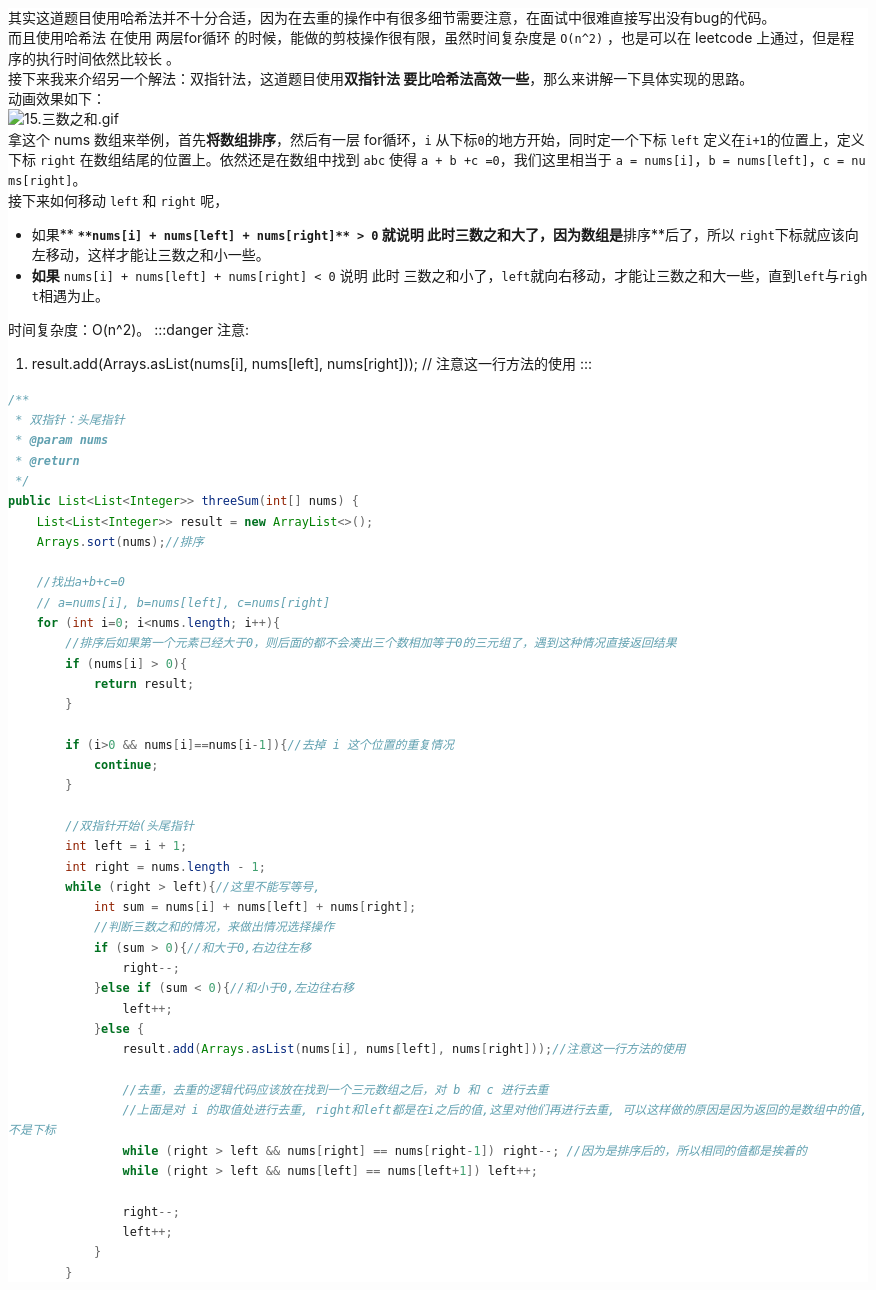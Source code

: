 其实这道题目使用哈希法并不十分合适，因为在去重的操作中有很多细节需要注意，在面试中很难直接写出没有bug的代码。<br />而且使用哈希法 在使用 两层for循环 的时候，能做的剪枝操作很有限，虽然时间复杂度是 `O(n^2)` ，也是可以在 leetcode 上通过，但是程序的执行时间依然比较长 。<br />接下来我来介绍另一个解法：双指针法，这道题目使用**双指针法 要比哈希法高效一些**，那么来讲解一下具体实现的思路。<br />动画效果如下：<br />![15.三数之和.gif](https://cdn.nlark.com/yuque/0/2023/gif/32832913/1684231844302-314ee283-a715-4dc0-ada9-43f266a84374.gif#averageHue=%23fcfcfc&clientId=u8bf4e181-75c6-4&from=paste&height=210&id=ue3f612be&originHeight=246&originWidth=376&originalType=binary&ratio=1.1699999570846558&rotation=0&showTitle=false&size=500851&status=done&style=none&taskId=u7cd04502-9862-4c6f-820b-aaf3c94a86c&title=&width=321.36753315521224)<br />拿这个 nums 数组来举例，首先**将数组排序**，然后有一层 for循环，`i` 从下标`0`的地方开始，同时定一个下标 `left` 定义在`i+1`的位置上，定义下标 `right` 在数组结尾的位置上。依然还是在数组中找到 `abc` 使得 `a + b +c =0`，我们这里相当于 `a = nums[i]`，`b = nums[left]`，`c = nums[right]`。<br />接下来如何移动 `left` 和 `right` 呢，

-  如果** **`**nums[i] + nums[left] + nums[right]** > 0` 就说明 此时三数之和大了，因为数组是**排序**后了，所以 `right`下标就应该向左移动，这样才能让三数之和小一些。
- **如果** `nums[i] + nums[left] + nums[right] < 0` 说明 此时 三数之和小了，`left`就向右移动，才能让三数之和大一些，直到`left`与`right`相遇为止。

时间复杂度：O(n^2)。
:::danger
注意: 

1. result.add(Arrays.asList(nums[i], nums[left], nums[right]));  // 注意这一行方法的使用
:::
```java
/**
 * 双指针：头尾指针
 * @param nums
 * @return
 */
public List<List<Integer>> threeSum(int[] nums) {
    List<List<Integer>> result = new ArrayList<>();
    Arrays.sort(nums);//排序

    //找出a+b+c=0
    // a=nums[i], b=nums[left], c=nums[right]
    for (int i=0; i<nums.length; i++){
        //排序后如果第一个元素已经大于0，则后面的都不会凑出三个数相加等于0的三元组了，遇到这种情况直接返回结果
        if (nums[i] > 0){
            return result;
        }

        if (i>0 && nums[i]==nums[i-1]){//去掉 i 这个位置的重复情况
            continue;
        }
        
        //双指针开始(头尾指针
        int left = i + 1;
        int right = nums.length - 1;
        while (right > left){//这里不能写等号,
            int sum = nums[i] + nums[left] + nums[right];
            //判断三数之和的情况，来做出情况选择操作
            if (sum > 0){//和大于0,右边往左移
                right--;
            }else if (sum < 0){//和小于0,左边往右移
                left++;
            }else {
                result.add(Arrays.asList(nums[i], nums[left], nums[right]));//注意这一行方法的使用

                //去重，去重的逻辑代码应该放在找到一个三元数组之后，对 b 和 c 进行去重
                //上面是对 i 的取值处进行去重, right和left都是在i之后的值,这里对他们再进行去重, 可以这样做的原因是因为返回的是数组中的值,不是下标
                while (right > left && nums[right] == nums[right-1]) right--; //因为是排序后的，所以相同的值都是挨着的
                while (right > left && nums[left] == nums[left+1]) left++;

                right--;
                left++;
            }
        }
```